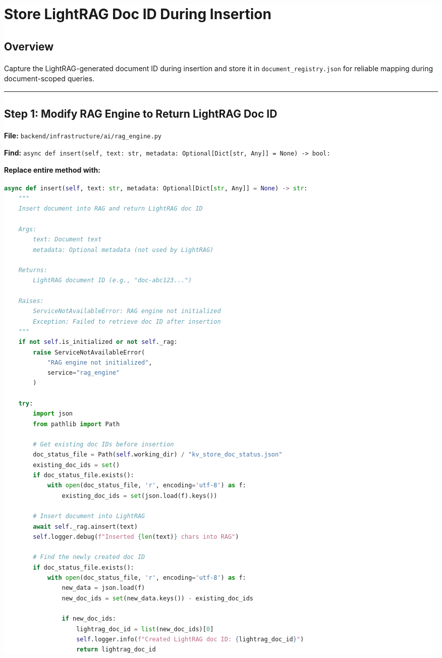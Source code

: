# Store LightRAG Doc ID During Insertion

## Overview
Capture the LightRAG-generated document ID during insertion and store it in `document_registry.json` for reliable mapping during document-scoped queries.

---

## Step 1: Modify RAG Engine to Return LightRAG Doc ID

**File:** `backend/infrastructure/ai/rag_engine.py`

**Find:** `async def insert(self, text: str, metadata: Optional[Dict[str, Any]] = None) -> bool:`

**Replace entire method with:**

```python
async def insert(self, text: str, metadata: Optional[Dict[str, Any]] = None) -> str:
    """
    Insert document into RAG and return LightRAG doc ID
    
    Args:
        text: Document text
        metadata: Optional metadata (not used by LightRAG)
        
    Returns:
        LightRAG document ID (e.g., "doc-abc123...")
        
    Raises:
        ServiceNotAvailableError: RAG engine not initialized
        Exception: Failed to retrieve doc ID after insertion
    """
    if not self.is_initialized or not self._rag:
        raise ServiceNotAvailableError(
            "RAG engine not initialized",
            service="rag_engine"
        )
    
    try:
        import json
        from pathlib import Path
        
        # Get existing doc IDs before insertion
        doc_status_file = Path(self.working_dir) / "kv_store_doc_status.json"
        existing_doc_ids = set()
        if doc_status_file.exists():
            with open(doc_status_file, 'r', encoding='utf-8') as f:
                existing_doc_ids = set(json.load(f).keys())
        
        # Insert document into LightRAG
        await self._rag.ainsert(text)
        self.logger.debug(f"Inserted {len(text)} chars into RAG")
        
        # Find the newly created doc ID
        if doc_status_file.exists():
            with open(doc_status_file, 'r', encoding='utf-8') as f:
                new_data = json.load(f)
                new_doc_ids = set(new_data.keys()) - existing_doc_ids
                
                if new_doc_ids:
                    lightrag_doc_id = list(new_doc_ids)[0]
                    self.logger.info(f"Created LightRAG doc ID: {lightrag_doc_id}")
                    return lightrag_doc_id
```